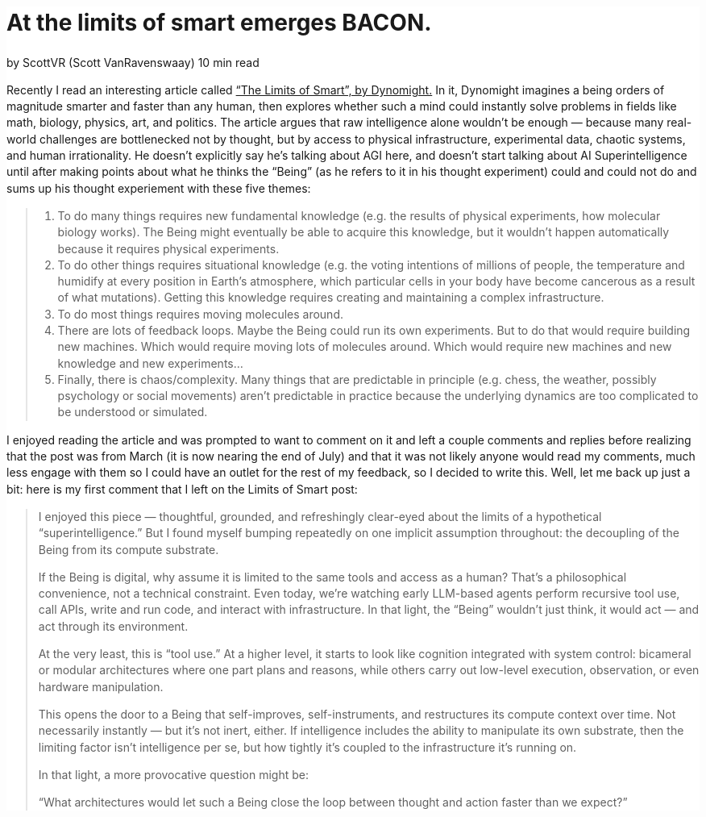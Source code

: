# At the limits of smart emerges BACON.

by ScottVR (Scott VanRavenswaay)
10 min read

Recently I read an interesting article called [“The Limits of Smart”, by Dynomight.](https://dynomight.net/smart) In it, Dynomight imagines a being orders of magnitude smarter and faster than any human, then explores whether such a mind could instantly solve problems in fields like math, biology, physics, art, and politics. The article argues that raw intelligence alone wouldn’t be enough — because many real-world challenges are bottlenecked not by thought, but by access to physical infrastructure, experimental data, chaotic systems, and human irrationality. He doesn’t explicitly say he’s talking about AGI here, and doesn’t start talking about AI Superintelligence until after making points about what he thinks the “Being” (as he refers to it in his thought experiment) could and could not do and sums up his thought experiement with these five themes:

>1. To do many things requires new fundamental knowledge (e.g. the results of physical experiments, how molecular biology works). The Being might eventually be able to acquire this knowledge, but it wouldn’t happen automatically because it requires physical experiments.
>2. To do other things requires situational knowledge (e.g. the voting intentions of millions of people, the temperature and humidify at every position in Earth’s atmosphere, which particular cells in your body have become cancerous as a result of what mutations). Getting this knowledge requires creating and maintaining a complex infrastructure.
>3. To do most things requires moving molecules around.
>4. There are lots of feedback loops. Maybe the Being could run its own experiments. But to do that would require building new machines. Which would require moving lots of molecules around. Which would require new machines and new knowledge and new experiments…
>5. Finally, there is chaos/complexity. Many things that are predictable in principle (e.g. chess, the weather, possibly psychology or social movements) aren’t predictable in practice because the underlying dynamics are too complicated to be understood or simulated.


I enjoyed reading the article and was prompted to want to comment on it and left a couple comments and replies before realizing that the post was from March (it is now nearing the end of July) and that it was not likely anyone would read my comments, much less engage with them so I could have an outlet for the rest of my feedback, so I decided to write this. Well, let me back up just a bit: here is my first comment that I left on the Limits of Smart post:

>I enjoyed this piece — thoughtful, grounded, and refreshingly clear-eyed about the limits of a hypothetical “superintelligence.” But I found myself bumping repeatedly on one implicit assumption throughout: the decoupling of the Being from its compute substrate.
> 
>If the Being is digital, why assume it is limited to the same tools and access as a human? That’s a philosophical convenience, not a technical constraint. Even today, we’re watching early LLM-based agents perform recursive tool use, call APIs, write and run code, and interact with infrastructure. In that light, the “Being” wouldn’t just think, it would act — and act through its environment.
> 
>At the very least, this is “tool use.” At a higher level, it starts to look like cognition integrated with system control: bicameral or modular architectures where one part plans and reasons, while others carry out low-level execution, observation, or even hardware manipulation.
> 
>This opens the door to a Being that self-improves, self-instruments, and restructures its compute context over time. Not necessarily instantly — but it’s not inert, either. If intelligence includes the ability to manipulate its own substrate, then the limiting factor isn’t intelligence per se, but how tightly it’s coupled to the infrastructure it’s running on.
> 
>In that light, a more provocative question might be:
> 
>“What architectures would let such a Being close the loop between thought and action faster than we expect?”

